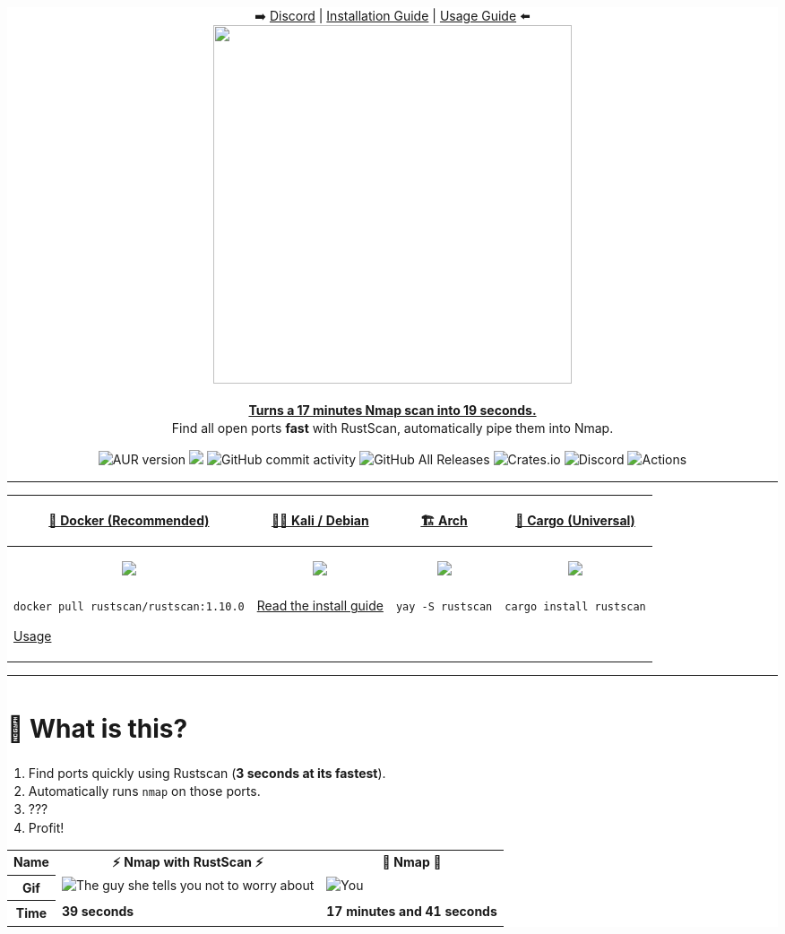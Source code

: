 <p align="center">
➡️
<a href="https://discord.gg/GFrQsGy">Discord</a> |
 <a href="https://github.com/RustScan/RustScan#-full-installation-guide">Installation Guide</a> |
 <a href="https://github.com/RustScan/RustScan#-usage">Usage Guide</a>
 ⬅️
<br>
<img src="pictures/rustscan.png" height=400px width=400px>
</p>
<p align="center">
<u><b> Turns a 17 minutes Nmap scan into 19 seconds. </b></u><br> Find all open ports <b>fast</b> with RustScan, automatically pipe them into Nmap.
</p>
<p align="center">
<img alt="AUR version" src="https://img.shields.io/aur/version/rustscan">
<img src="https://img.shields.io/badge/Built%20with-Rust-Purple">
<img alt="GitHub commit activity" src="https://img.shields.io/github/commit-activity/w/Rustscan/Rustscan">
<img alt="GitHub All Releases" src="https://img.shields.io/github/downloads/rustscan/rustscan/total?label=GitHub%20Downloads">
<img alt="Crates.io" src="https://img.shields.io/crates/d/rustscan?label=Cargo%20Downloads">
<img alt="Discord" src="https://img.shields.io/discord/736614461313515576">
<img alt="Actions" src="https://github.com/RustScan/RustScan/workflows/Continuous%20integration/badge.svg?branch=master">
</p>
<hr>

| <p align="center"><a href="https://hub.docker.com/r/cmnatic/rustscan">🐋 Docker (Recommended) </a></p>            | <p align="center"><a href="https://github.com/RustScan/RustScan/releases">👩‍💻 Kali / Debian </p>                 | <p align="center"><a href="https://aur.archlinux.org/packages/rustscan/">🏗️ Arch </a></p>                       | <p align="center"><a href="https://crates.io/crates/rustscan">🔧 Cargo (Universal) </a></p>                     |
| ----------------------------------------------------------------------------------------------------------------- | --------------------------------------------------------------------------------------------------------------- | --------------------------------------------------------------------------------------------------------------- | --------------------------------------------------------------------------------------------------------------- |
| <p align="center"><img src="https://github.com/RustScan/RustScan/blob/master/pictures/docker.png?raw=true" /></p> | <p align="center"><img src="https://github.com/RustScan/RustScan/blob/master/pictures/kali.png?raw=true" /></p> | <p align="center"><img src="https://github.com/RustScan/RustScan/blob/master/pictures/arch.png?raw=true" /></p> | <p align="center"><img src="https://github.com/RustScan/RustScan/blob/master/pictures/rust.png?raw=true" /></p> |
| `docker pull rustscan/rustscan:1.10.0` <p>[Usage](https://github.com/RustScan/RustScan#docker-whale)              | [Read the install guide](https://github.com/Rustscan/RustScan/blob/master/README.md#%EF%B8%8F-debian--kali)     | `yay -S rustscan`                                                                                               | `cargo install rustscan`                                                                                        |

<hr>

# 🤔 What is this?

1. Find ports quickly using Rustscan (**3 seconds at its fastest**).
2. Automatically runs `nmap` on those ports.
3. ???
4. Profit!

<table>
  <tr>
  <th>Name</th>
    <th>⚡ Nmap <b>with RustScan</b> ⚡ </th>
    <th>🐢 Nmap 🐢</th>
  </tr>
  <tr>
  <th>Gif</th>
    <td><img src="https://github.com/RustScan/RustScan/blob/master/pictures/with_rustscan.gif?raw=true" alt="The guy she tells you not to worry about"></td>
    <td><img src="https://github.com/RustScan/RustScan/blob/master/pictures/without_rustscan.gif?raw=true" alt="You"></td>
  </tr>
  <tr>
  <th>Time</th>
    <td><b>39 seconds</b></td>
    <td><b>17 minutes and 41 seconds</b></td>
  </tr>
</table>
